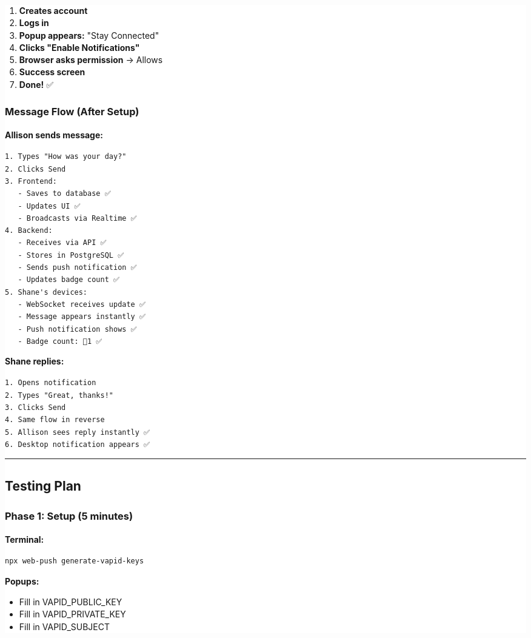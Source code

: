 1. **Creates account**
2. **Logs in**
3. **Popup appears:** "Stay Connected"
4. **Clicks "Enable Notifications"**
5. **Browser asks permission** → Allows
6. **Success screen**
7. **Done!** ✅

### Message Flow (After Setup)

**Allison sends message:**

```
1. Types "How was your day?"
2. Clicks Send
3. Frontend:
   - Saves to database ✅
   - Updates UI ✅
   - Broadcasts via Realtime ✅
4. Backend:
   - Receives via API ✅
   - Stores in PostgreSQL ✅
   - Sends push notification ✅
   - Updates badge count ✅
5. Shane's devices:
   - WebSocket receives update ✅
   - Message appears instantly ✅
   - Push notification shows ✅
   - Badge count: 🔴1 ✅
```

**Shane replies:**

```
1. Opens notification
2. Types "Great, thanks!"
3. Clicks Send
4. Same flow in reverse
5. Allison sees reply instantly ✅
6. Desktop notification appears ✅
```

---

## Testing Plan

### Phase 1: Setup (5 minutes)

**Terminal:**
```bash
npx web-push generate-vapid-keys
```

**Popups:**
- Fill in VAPID_PUBLIC_KEY
- Fill in VAPID_PRIVATE_KEY
- Fill in VAPID_SUBJECT
